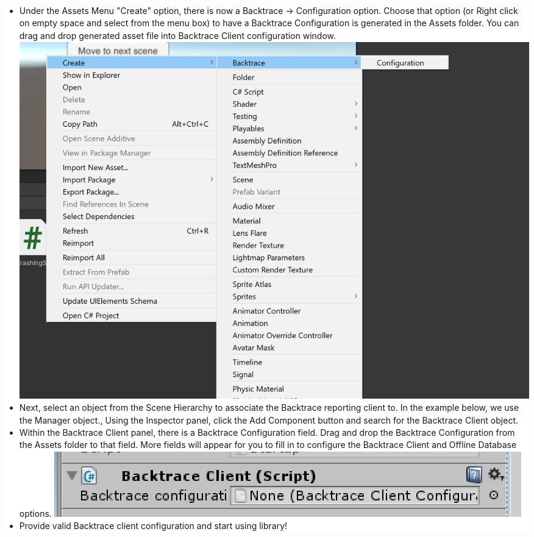 - Under the Assets Menu "Create" option, there is now a Backtrace -> Configuration option. Choose that option (or Right click on empty space and select from the menu box) to have a Backtrace Configuration is generated in the Assets folder. You can drag and drop generated asset file into Backtrace Client configuration window.
  ![Backtrace menu dialog box](./Documentation~/images/dialog-box.PNG)
- Next, select an object from the Scene Hierarchy to associate the Backtrace reporting client to. In the example below, we use the Manager object., Using the Inspector panel, click the Add Component button and search for the Backtrace Client object.
- Within the Backtrace Client panel, there is a Backtrace Configuration field. Drag and drop the Backtrace Configuration from the Assets folder to that field. More fields will appear for you to fill in to configure the Backtrace Client and Offline Database options.
  ![Backtrace configuration window](./Documentation~/images/unity-basic-configuration.PNG)
- Provide valid Backtrace client configuration and start using library!